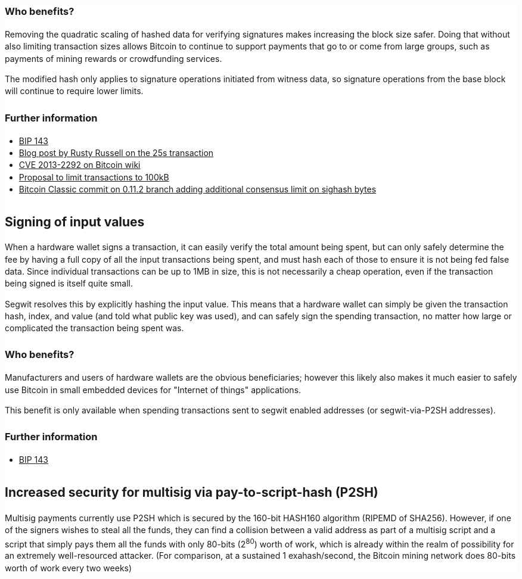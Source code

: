 ### Who benefits?

Removing the quadratic scaling of hashed data for verifying signatures makes increasing the block size safer. Doing that without also limiting transaction sizes allows Bitcoin to continue to support payments that go to or come from large groups, such as payments of mining rewards or crowdfunding services.

The modified hash only applies to signature operations initiated from witness data, so signature operations from the base block will continue to require lower limits.

### Further information

 * [BIP 143](https://github.com/bitcoin/bips/blob/master/bip-0143.mediawiki)
 * [Blog post by Rusty Russell on the 25s transaction](http://rusty.ozlabs.org/?p=522)
 * [CVE 2013-2292 on Bitcoin wiki](https://en.bitcoin.it/wiki/Common_Vulnerabilities_and_Exposures#CVE-2013-2292)
 * [Proposal to limit transactions to 100kB](https://lists.linuxfoundation.org/pipermail/bitcoin-dev/2015-July/009494.html)
 * [Bitcoin Classic commit on 0.11.2 branch adding additional consensus limit on sighash bytes](https://github.com/bitcoinclassic/bitcoinclassic/commit/842dc24b23ad9551c67672660c4cba882c4c840a)

## Signing of input values

When a hardware wallet signs a transaction, it can easily verify the total amount being spent, but can only safely determine the fee by having a full copy of all the input transactions being spent, and must hash each of those to ensure it is not being fed false data. Since individual transactions can be up to 1MB in size, this is not necessarily a cheap operation, even if the transaction being signed is itself quite small.

Segwit resolves this by explicitly hashing the input value. This means that a hardware wallet can simply be given the transaction hash, index, and value (and told what public key was used), and can safely sign the spending transaction, no matter how large or complicated the transaction being spent was.

### Who benefits?

Manufacturers and users of hardware wallets are the obvious beneficiaries; however this likely also makes it much easier to safely use Bitcoin in small embedded devices for "Internet of things" applications. 

This benefit is only available when spending transactions sent to segwit enabled addresses (or segwit-via-P2SH addresses).

### Further information

 * [BIP 143](https://github.com/bitcoin/bips/blob/master/bip-0143.mediawiki)

## Increased security for multisig via pay-to-script-hash (P2SH)

Multisig payments currently use P2SH which is secured by the 160-bit HASH160 algorithm (RIPEMD of SHA256). However, if one of the signers wishes to steal all the funds, they can find a collision between a valid address as part of a multisig script and a script that simply pays them all the funds with only 80-bits (2<sup>80</sup>) worth of work, which is already within the realm of possibility for an extremely well-resourced attacker. (For comparison, at a sustained 1 exahash/second, the Bitcoin mining network does 80-bits worth of work every two weeks)
